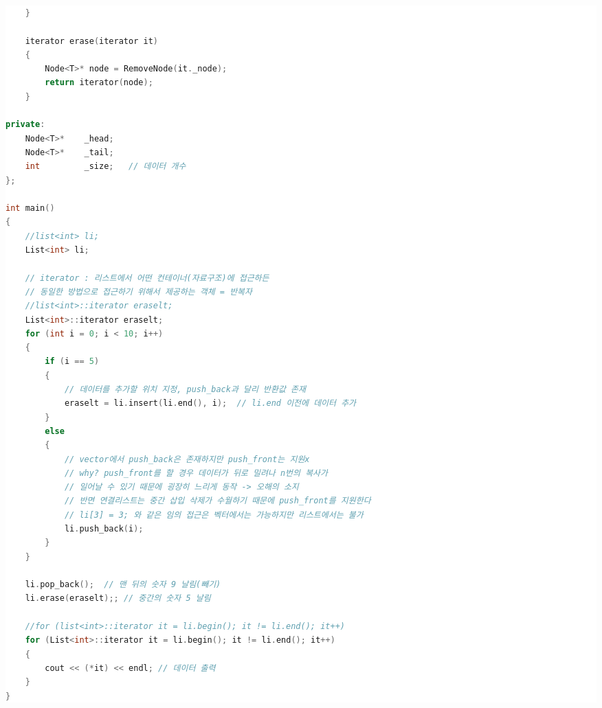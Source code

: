 ```cpp
    }

    iterator erase(iterator it)
    {
        Node<T>* node = RemoveNode(it._node);
        return iterator(node);
    }

private:
    Node<T>*    _head;  
    Node<T>*    _tail;
    int         _size;   // 데이터 개수
};

int main()
{
    //list<int> li;
    List<int> li;

    // iterator : 리스트에서 어떤 컨테이너(자료구조)에 접근하든 
    // 동일한 방법으로 접근하기 위해서 제공하는 객체 = 반복자
    //list<int>::iterator eraselt;
    List<int>::iterator eraselt;
    for (int i = 0; i < 10; i++)
    {
        if (i == 5)
        {
            // 데이터를 추가할 위치 지정, push_back과 달리 반환값 존재
            eraselt = li.insert(li.end(), i);  // li.end 이전에 데이터 추가
        }
        else
        {
            // vector에서 push_back은 존재하지만 push_front는 지원x
            // why? push_front를 할 경우 데이터가 뒤로 밀려나 n번의 복사가 
            // 일어날 수 있기 때문에 굉장히 느리게 동작 -> 오해의 소지
            // 반면 연결리스트는 중간 삽입 삭제가 수월하기 때문에 push_front를 지원한다
            // li[3] = 3; 와 같은 임의 접근은 벡터에서는 가능하지만 리스트에서는 불가
            li.push_back(i);
        }  
    }
    
    li.pop_back();  // 맨 뒤의 숫자 9 날림(빼기)
    li.erase(eraselt);; // 중간의 숫자 5 날림

    //for (list<int>::iterator it = li.begin(); it != li.end(); it++)
    for (List<int>::iterator it = li.begin(); it != li.end(); it++)
    {
        cout << (*it) << endl; // 데이터 출력
    }
}
```
